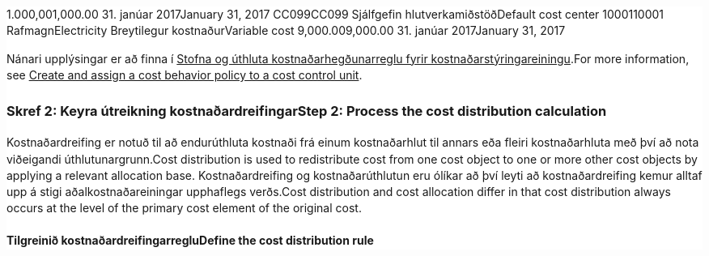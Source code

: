 <td><span data-ttu-id="a1fb5-208">1.000,00</span><span class="sxs-lookup"><span data-stu-id="a1fb5-208">1,000.00</span></span></td>
<td><span data-ttu-id="a1fb5-209">31. janúar 2017</span><span class="sxs-lookup"><span data-stu-id="a1fb5-209">January 31, 2017</span></span></td>
</tr>
<tr>
<td><span data-ttu-id="a1fb5-210">CC099</span><span class="sxs-lookup"><span data-stu-id="a1fb5-210">CC099</span></span></td>
<td><span data-ttu-id="a1fb5-211">Sjálfgefin hlutverkamiðstöð</span><span class="sxs-lookup"><span data-stu-id="a1fb5-211">Default cost center</span></span></td>
<td><span data-ttu-id="a1fb5-212">10001</span><span class="sxs-lookup"><span data-stu-id="a1fb5-212">10001</span></span></td>
<td><span data-ttu-id="a1fb5-213">Rafmagn</span><span class="sxs-lookup"><span data-stu-id="a1fb5-213">Electricity</span></span></td>
<td><span data-ttu-id="a1fb5-214">Breytilegur kostnaður</span><span class="sxs-lookup"><span data-stu-id="a1fb5-214">Variable cost</span></span></td>
<td><span data-ttu-id="a1fb5-215">9,000.00</span><span class="sxs-lookup"><span data-stu-id="a1fb5-215">9,000.00</span></span></td>
<td><span data-ttu-id="a1fb5-216">31. janúar 2017</span><span class="sxs-lookup"><span data-stu-id="a1fb5-216">January 31, 2017</span></span></td>
</tr>
</tbody>
</table>

<span data-ttu-id="a1fb5-217">Nánari upplýsingar er að finna í [Stofna og úthluta kostnaðarhegðunarreglu fyrir kostnaðarstýringareiningu](tasks/create-assign-cost-behavior-policy-cost-control-unit.md).</span><span class="sxs-lookup"><span data-stu-id="a1fb5-217">For more information, see [Create and assign a cost behavior policy to a cost control unit](tasks/create-assign-cost-behavior-policy-cost-control-unit.md).</span></span>
### <a name="step-2-process-the-cost-distribution-calculation"></a><span data-ttu-id="a1fb5-218">Skref 2: Keyra útreikning kostnaðardreifingar</span><span class="sxs-lookup"><span data-stu-id="a1fb5-218">Step 2: Process the cost distribution calculation</span></span>

<span data-ttu-id="a1fb5-219">Kostnaðardreifing er notuð til að endurúthluta kostnaði frá einum kostnaðarhlut til annars eða fleiri kostnaðarhluta með því að nota viðeigandi úthlutunargrunn.</span><span class="sxs-lookup"><span data-stu-id="a1fb5-219">Cost distribution is used to redistribute cost from one cost object to one or more other cost objects by applying a relevant allocation base.</span></span> <span data-ttu-id="a1fb5-220">Kostnaðardreifing og kostnaðarúthlutun eru ólíkar að því leyti að kostnaðardreifing kemur alltaf upp á stigi aðalkostnaðareiningar upphaflegs verðs.</span><span class="sxs-lookup"><span data-stu-id="a1fb5-220">Cost distribution and cost allocation differ in that cost distribution always occurs at the level of the primary cost element of the original cost.</span></span>

#### <a name="define-the-cost-distribution-rule"></a><span data-ttu-id="a1fb5-221">Tilgreinið kostnaðardreifingarreglu</span><span class="sxs-lookup"><span data-stu-id="a1fb5-221">Define the cost distribution rule</span></span>
